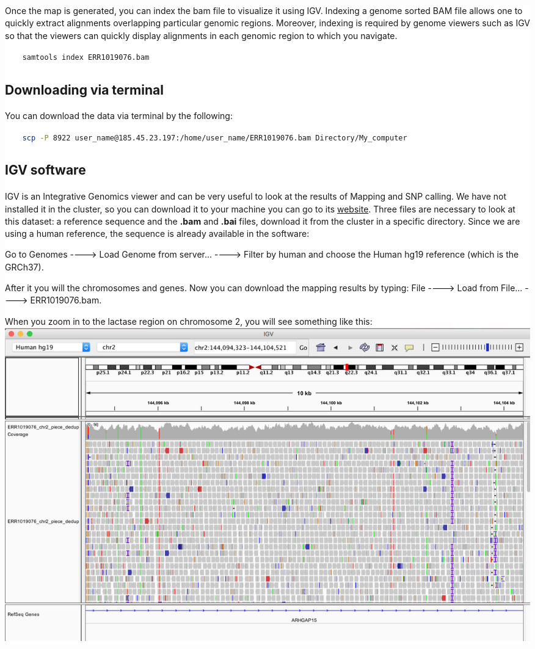 Once the map is generated, you can index the bam file to visualize it using IGV. Indexing a genome sorted BAM file allows one to quickly extract alignments overlapping particular genomic regions. Moreover, indexing is required by genome viewers such as IGV so that the viewers can quickly display alignments in each genomic region to which you navigate.

```bash
    samtools index ERR1019076.bam
```

## Downloading via terminal

You can download the data via terminal by the following:

```bash
    scp -P 8922 user_name@185.45.23.197:/home/user_name/ERR1019076.bam Directory/My_computer
```

## IGV software

IGV is an Integrative Genomics viewer and can be very useful to look at the results of Mapping and SNP calling. We have not installed it in the cluster, so you can download it to your machine you can go to its [website](http://software.broadinstitute.org/software/igv/). Three files are necessary to look at this dataset: a reference sequence and the
**.bam** and **.bai** files, download it from the cluster in a specific directory. Since we are using a human reference, the sequence is already available in the software:

Go to Genomes ----> Load Genome from server... ----> Filter by human and choose the Human hg19 reference (which is the GRCh37).

After it you will the chromosomes and genes. Now you can download the mapping results by typing: File ----> Load from File... ----> ERR1019076.bam.

When you zoom in to the lactase region on chromosome 2, you will see something like this: ![](img/IGV_example.png)
